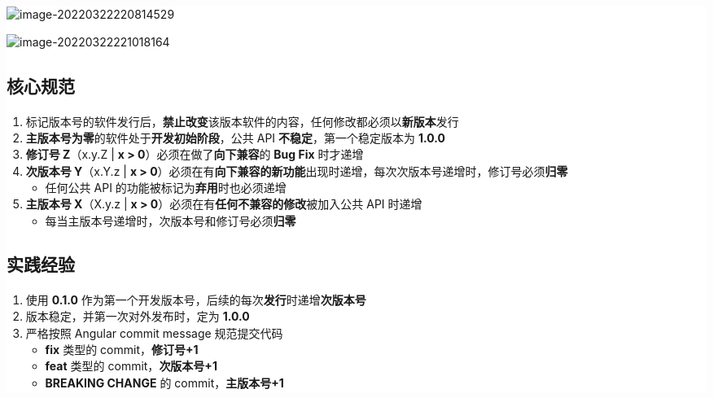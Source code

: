 
![image-20220322220814529](https://go-engineering-1253868755.cos.ap-guangzhou.myqcloud.com/image-20220322220814529.png)

![image-20220322221018164](https://go-engineering-1253868755.cos.ap-guangzhou.myqcloud.com/image-20220322221018164.png)

## 核心规范

1. 标记版本号的软件发行后，**禁止改变**该版本软件的内容，任何修改都必须以**新版本**发行
2. **主版本号为零**的软件处于**开发初始阶段**，公共 API **不稳定**，第一个稳定版本为 **1.0.0**
3. **修订号 Z**（x.y.Z | **x > 0**）必须在做了**向下兼容**的 **Bug Fix** 时才递增
4. **次版本号 Y**（x.Y.z | **x > 0**）必须在有**向下兼容的新功能**出现时递增，每次次版本号递增时，修订号必须**归零**
   - 任何公共 API 的功能被标记为**弃用**时也必须递增
5. **主版本号 X**（X.y.z | **x > 0**）必须在有**任何不兼容的修改**被加入公共 API 时递增
   - 每当主版本号递增时，次版本号和修订号必须**归零**

## 实践经验

1. 使用 **0.1.0** 作为第一个开发版本号，后续的每次**发行**时递增**次版本号**
2. 版本稳定，并第一次对外发布时，定为 **1.0.0**
3. 严格按照 Angular commit message 规范提交代码
   - **fix** 类型的 commit，**修订号+1**
   - **feat** 类型的 commit，**次版本号+1**
   - **BREAKING CHANGE** 的 commit，**主版本号+1**
